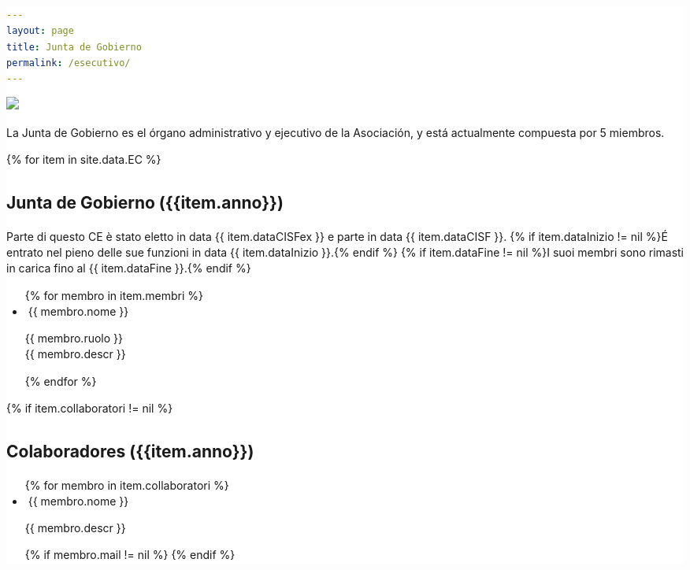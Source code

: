 ```yaml
---
layout: page
title: Junta de Gobierno
permalink: /esecutivo/
---
```


<div class="row">
  <div class="col s12 m4">
    <img class="materialboxed" data-caption="Comitati Esecutivi 2015-2016 e 2016-2017 durante la CISF2016. Unico assente: Francesco Sciortino." width="100%" src="{{ site.url }}/img/esecutivo/2015-16_esecutivo.jpg">
  </div>
    <div class="col s12 m4 offset-m1">
  <p>La Junta de Gobierno es el órgano administrativo y ejecutivo de la Asociación, y está actualmente compuesta por 5 miembros.</p>
    </div>
</div>


{% for item in site.data.EC %}

## Junta de Gobierno ({{item.anno}})

Parte di questo CE è stato eletto in data {{ item.dataCISFex }} e parte in data {{ item.dataCISF }}. 
{% if item.dataInizio != nil %}É entrato nel pieno delle sue funzioni in data {{ item.dataInizio }}.{% endif %}
{% if item.dataFine != nil %}I suoi membri sono rimasti in carica fino al {{ item.dataFine }}.{% endif %}

<ul class="collection">
  {% for membro in item.membri %}
      <li class="collection-item avatar">
        <img src="{{ membro.img }}" alt="" class="circle">
        <span class="title">{{ membro.nome }}</span>
        <p>{{ membro.ruolo }}<br>
          {{ membro.descr }}
        </p>
        <div class="secondary-content"><a href="mailto:{{ membro.mail }}&#64;&#97;&#105;&#45;&#115;&#102;&#46;&#105;&#116;"><i class="fa fa-lg fa-envelope"></i></a></div>
      </li>
  {% endfor %}
</ul>

{% if item.collaboratori != nil %}
## Colaboradores ({{item.anno}})

<ul class="collection">
  {% for membro in item.collaboratori %}
      <li class="collection-item avatar">
        <img src="{{ membro.img }}" alt="" class="circle">
        <span class="title">{{ membro.nome }}</span>
        <p>
          {{ membro.descr }}
        </p>
        <div class="secondary-content">
            {% if membro.mail != nil %}
            <a href="mailto:{{ membro.mail }}&#64;&#97;&#105;&#45;&#115;&#102;&#46;&#105;&#116;"><i class="fa fa-lg fa-envelope"></i>
            </a>
            {% endif %}
        </div>
      </li>
